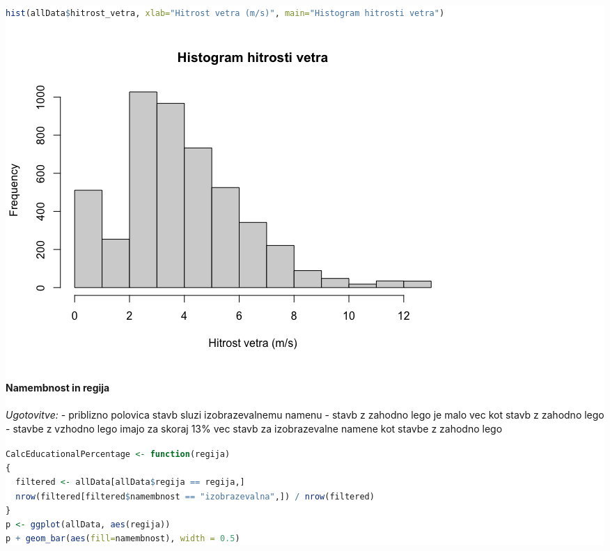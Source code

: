 ``` r
hist(allData$hitrost_vetra, xlab="Hitrost vetra (m/s)", main="Histogram hitrosti vetra")
```

![](README_files/figure-markdown_github/unnamed-chunk-3-11.png)

#### Namembnost in regija

*Ugotovitve:* - priblizno polovica stavb sluzi izobrazevalnemu namenu -
stavb z zahodno lego je malo vec kot stavb z zahodno lego - stavbe z
vzhodno lego imajo za skoraj 13% vec stavb za izobrazevalne namene kot
stavbe z zahodno lego

``` r
CalcEducationalPercentage <- function(regija)
{
  filtered <- allData[allData$regija == regija,]
  nrow(filtered[filtered$namembnost == "izobrazevalna",]) / nrow(filtered)
}
p <- ggplot(allData, aes(regija))
p + geom_bar(aes(fill=namembnost), width = 0.5)
```
